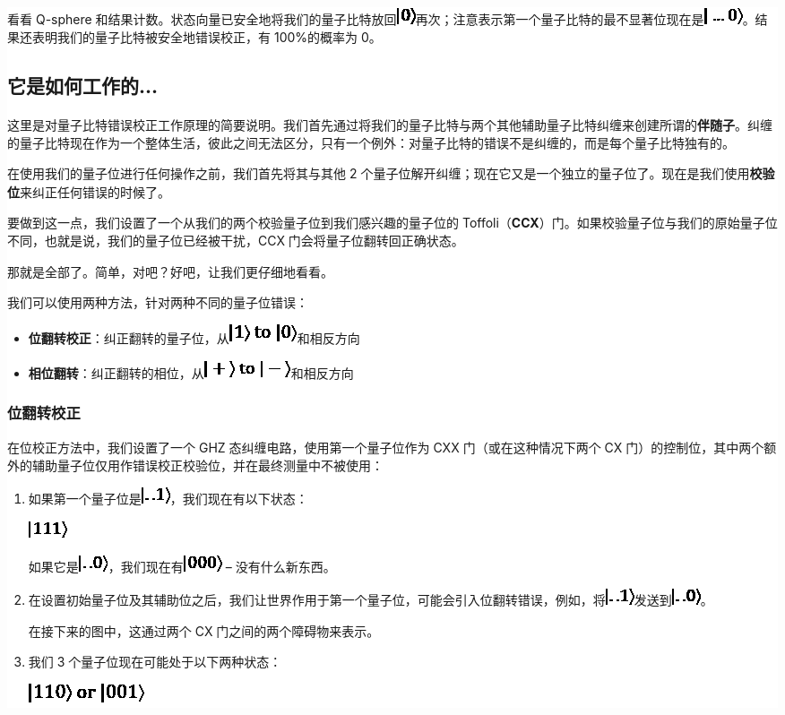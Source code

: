 看看 Q-sphere 和结果计数。状态向量已安全地将我们的量子比特放回![公式](img/Formula_008_059.png)再次；注意表示第一个量子比特的最不显著位现在是![公式](img/Formula_008_060.png)。结果还表明我们的量子比特被安全地错误校正，有 100%的概率为 0。

## 它是如何工作的…

这里是对量子比特错误校正工作原理的简要说明。我们首先通过将我们的量子比特与两个其他辅助量子比特纠缠来创建所谓的**伴随子**。纠缠的量子比特现在作为一个整体生活，彼此之间无法区分，只有一个例外：对量子比特的错误不是纠缠的，而是每个量子比特独有的。

在使用我们的量子位进行任何操作之前，我们首先将其与其他 2 个量子位解开纠缠；现在它又是一个独立的量子位了。现在是我们使用**校验位**来纠正任何错误的时候了。

要做到这一点，我们设置了一个从我们的两个校验量子位到我们感兴趣的量子位的 Toffoli（**CCX**）门。如果校验量子位与我们的原始量子位不同，也就是说，我们的量子位已经被干扰，CCX 门会将量子位翻转回正确状态。

那就是全部了。简单，对吧？好吧，让我们更仔细地看看。

我们可以使用两种方法，针对两种不同的量子位错误：

+   **位翻转校正**：纠正翻转的量子位，从![公式 _008_061](img/Formula_008_061.png)和相反方向

+   **相位翻转**：纠正翻转的相位，从![公式 _008_062](img/Formula_008_062.png)和相反方向

### 位翻转校正

在位校正方法中，我们设置了一个 GHZ 态纠缠电路，使用第一个量子位作为 CXX 门（或在这种情况下两个 CX 门）的控制位，其中两个额外的辅助量子位仅用作错误校正校验位，并在最终测量中不被使用：

1.  如果第一个量子位是![公式 _008_063](img/Formula_008_063.png)，我们现在有以下状态：

    ![公式 _008_064](img/Formula_008_064.png)

    如果它是![公式 _008_065](img/Formula_008_065.png)，我们现在有![公式 _008_066](img/Formula_008_066.png) – 没有什么新东西。

1.  在设置初始量子位及其辅助位之后，我们让世界作用于第一个量子位，可能会引入位翻转错误，例如，将![公式 _008_067](img/Formula_008_067.png)发送到![公式 _008_068](img/Formula_008_068.png)。

    在接下来的图中，这通过两个 CX 门之间的两个障碍物来表示。

1.  我们 3 个量子位现在可能处于以下两种状态：

    ![公式 _008_069](img/Formula_008_069.png)
